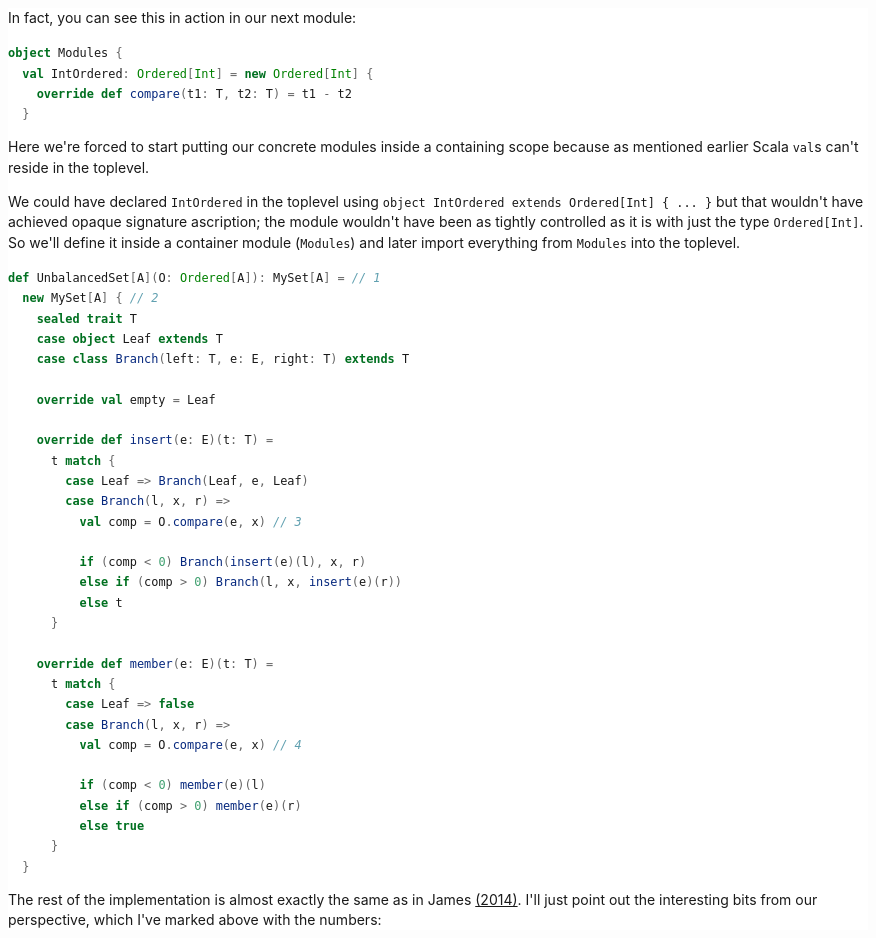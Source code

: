 In fact, you can see this in action in our next module:

```scala
object Modules {
  val IntOrdered: Ordered[Int] = new Ordered[Int] {
    override def compare(t1: T, t2: T) = t1 - t2
  }
```

Here we're forced to start putting our concrete modules inside a
containing scope because as mentioned earlier Scala `val`s can't reside
in the toplevel.

We could have declared `IntOrdered` in the toplevel using `object
IntOrdered extends Ordered[Int] { ... }` but that wouldn't have achieved
opaque signature ascription; the module wouldn't have been as tightly
controlled as it is with just the type `Ordered[Int]`. So we'll define
it inside a container module (`Modules`) and later import everything
from `Modules` into the toplevel.

```scala
def UnbalancedSet[A](O: Ordered[A]): MySet[A] = // 1
  new MySet[A] { // 2
    sealed trait T
    case object Leaf extends T
    case class Branch(left: T, e: E, right: T) extends T

    override val empty = Leaf

    override def insert(e: E)(t: T) =
      t match {
        case Leaf => Branch(Leaf, e, Leaf)
        case Branch(l, x, r) =>
          val comp = O.compare(e, x) // 3

          if (comp < 0) Branch(insert(e)(l), x, r)
          else if (comp > 0) Branch(l, x, insert(e)(r))
          else t
      }

    override def member(e: E)(t: T) =
      t match {
        case Leaf => false
        case Branch(l, x, r) =>
          val comp = O.compare(e, x) // 4

          if (comp < 0) member(e)(l)
          else if (comp > 0) member(e)(r)
          else true
      }
  }
```

The rest of the implementation is almost exactly the same as in James
[(2014)](#jam2014). I'll just point out the interesting bits from our
perspective, which I've marked above with the numbers:
